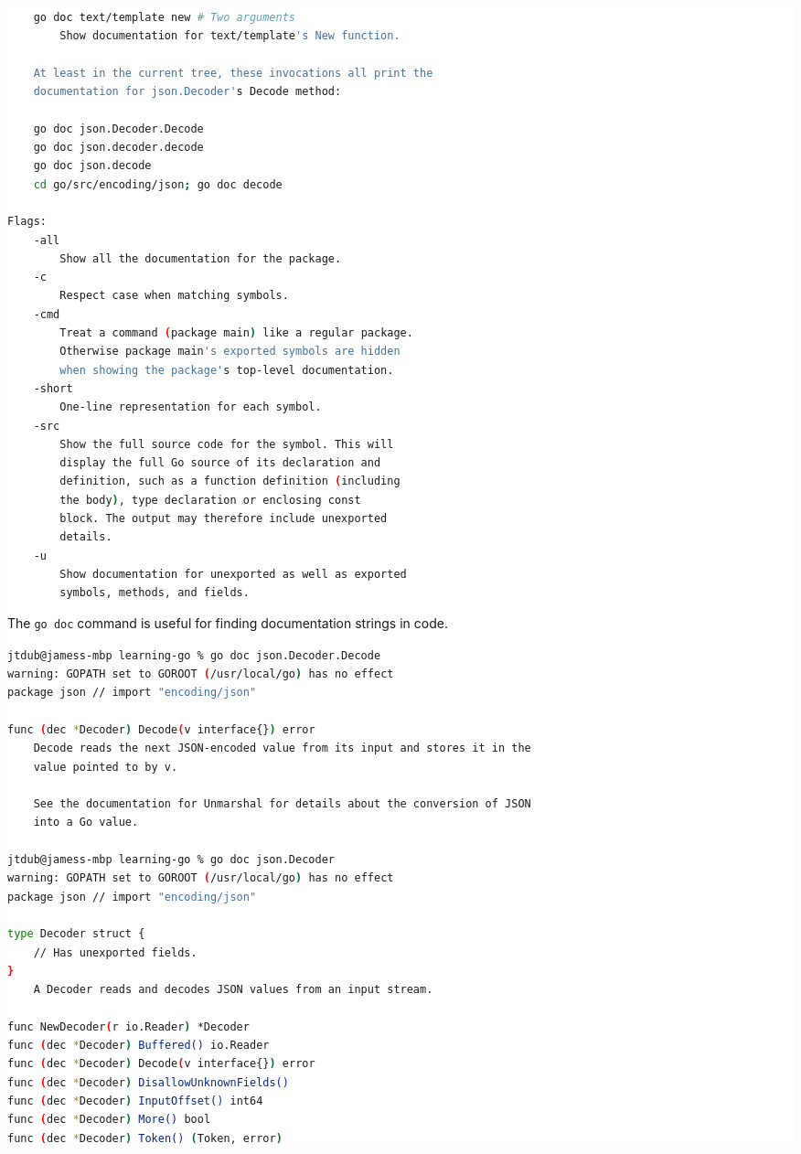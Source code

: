 ```bash
	go doc text/template new # Two arguments
		Show documentation for text/template's New function.

	At least in the current tree, these invocations all print the
	documentation for json.Decoder's Decode method:

	go doc json.Decoder.Decode
	go doc json.decoder.decode
	go doc json.decode
	cd go/src/encoding/json; go doc decode

Flags:
	-all
		Show all the documentation for the package.
	-c
		Respect case when matching symbols.
	-cmd
		Treat a command (package main) like a regular package.
		Otherwise package main's exported symbols are hidden
		when showing the package's top-level documentation.
	-short
		One-line representation for each symbol.
	-src
		Show the full source code for the symbol. This will
		display the full Go source of its declaration and
		definition, such as a function definition (including
		the body), type declaration or enclosing const
		block. The output may therefore include unexported
		details.
	-u
		Show documentation for unexported as well as exported
		symbols, methods, and fields.
```

The `go doc` command is useful for finding documentation strings in code.

```bash
jtdub@jamess-mbp learning-go % go doc json.Decoder.Decode
warning: GOPATH set to GOROOT (/usr/local/go) has no effect
package json // import "encoding/json"

func (dec *Decoder) Decode(v interface{}) error
    Decode reads the next JSON-encoded value from its input and stores it in the
    value pointed to by v.

    See the documentation for Unmarshal for details about the conversion of JSON
    into a Go value.

jtdub@jamess-mbp learning-go % go doc json.Decoder
warning: GOPATH set to GOROOT (/usr/local/go) has no effect
package json // import "encoding/json"

type Decoder struct {
	// Has unexported fields.
}
    A Decoder reads and decodes JSON values from an input stream.

func NewDecoder(r io.Reader) *Decoder
func (dec *Decoder) Buffered() io.Reader
func (dec *Decoder) Decode(v interface{}) error
func (dec *Decoder) DisallowUnknownFields()
func (dec *Decoder) InputOffset() int64
func (dec *Decoder) More() bool
func (dec *Decoder) Token() (Token, error)
```